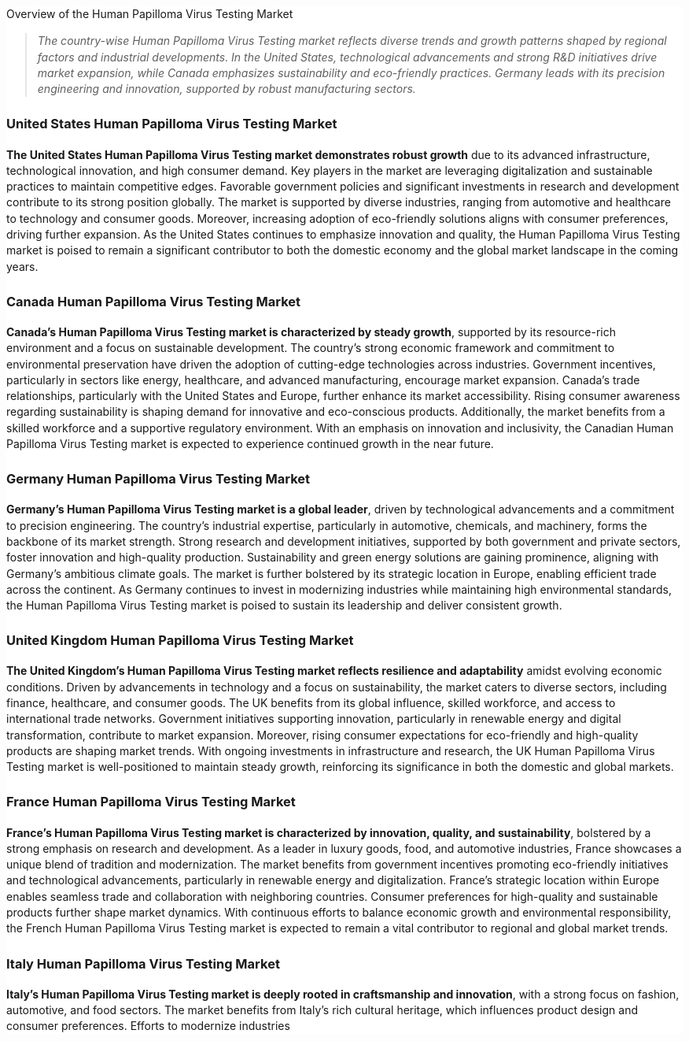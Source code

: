 Overview of the Human Papilloma Virus Testing Market<br /></span></h1><blockquote><p><em><span class="">The country-wise Human Papilloma Virus Testing market reflects diverse trends and growth patterns shaped by regional factors and industrial developments. In the United States, technological advancements and strong R&amp;D initiatives drive market expansion, while Canada emphasizes sustainability and eco-friendly practices. Germany leads with its precision engineering and innovation, supported by robust manufacturing sectors.</span></em></p></blockquote><h3><strong>United States Human Papilloma Virus Testing Market</strong></h3><p><strong>The United States Human Papilloma Virus Testing market demonstrates robust growth</strong> due to its advanced infrastructure, technological innovation, and high consumer demand. Key players in the market are leveraging digitalization and sustainable practices to maintain competitive edges. Favorable government policies and significant investments in research and development contribute to its strong position globally. The market is supported by diverse industries, ranging from automotive and healthcare to technology and consumer goods. Moreover, increasing adoption of eco-friendly solutions aligns with consumer preferences, driving further expansion. As the United States continues to emphasize innovation and quality, the Human Papilloma Virus Testing market is poised to remain a significant contributor to both the domestic economy and the global market landscape in the coming years.</p><h3><strong>Canada Human Papilloma Virus Testing Market</strong></h3><p><strong>Canada&rsquo;s Human Papilloma Virus Testing market is characterized by steady growth</strong>, supported by its resource-rich environment and a focus on sustainable development. The country&rsquo;s strong economic framework and commitment to environmental preservation have driven the adoption of cutting-edge technologies across industries. Government incentives, particularly in sectors like energy, healthcare, and advanced manufacturing, encourage market expansion. Canada&rsquo;s trade relationships, particularly with the United States and Europe, further enhance its market accessibility. Rising consumer awareness regarding sustainability is shaping demand for innovative and eco-conscious products. Additionally, the market benefits from a skilled workforce and a supportive regulatory environment. With an emphasis on innovation and inclusivity, the Canadian Human Papilloma Virus Testing market is expected to experience continued growth in the near future.</p><h3><strong>Germany Human Papilloma Virus Testing Market</strong></h3><p><strong>Germany&rsquo;s Human Papilloma Virus Testing market is a global leader</strong>, driven by technological advancements and a commitment to precision engineering. The country&rsquo;s industrial expertise, particularly in automotive, chemicals, and machinery, forms the backbone of its market strength. Strong research and development initiatives, supported by both government and private sectors, foster innovation and high-quality production. Sustainability and green energy solutions are gaining prominence, aligning with Germany&rsquo;s ambitious climate goals. The market is further bolstered by its strategic location in Europe, enabling efficient trade across the continent. As Germany continues to invest in modernizing industries while maintaining high environmental standards, the Human Papilloma Virus Testing market is poised to sustain its leadership and deliver consistent growth.</p><h3><strong>United Kingdom Human Papilloma Virus Testing Market</strong></h3><p><strong>The United Kingdom&rsquo;s Human Papilloma Virus Testing market reflects resilience and adaptability</strong> amidst evolving economic conditions. Driven by advancements in technology and a focus on sustainability, the market caters to diverse sectors, including finance, healthcare, and consumer goods. The UK benefits from its global influence, skilled workforce, and access to international trade networks. Government initiatives supporting innovation, particularly in renewable energy and digital transformation, contribute to market expansion. Moreover, rising consumer expectations for eco-friendly and high-quality products are shaping market trends. With ongoing investments in infrastructure and research, the UK Human Papilloma Virus Testing market is well-positioned to maintain steady growth, reinforcing its significance in both the domestic and global markets.</p><h3><strong>France Human Papilloma Virus Testing Market</strong></h3><p><strong>France&rsquo;s Human Papilloma Virus Testing market is characterized by innovation, quality, and sustainability</strong>, bolstered by a strong emphasis on research and development. As a leader in luxury goods, food, and automotive industries, France showcases a unique blend of tradition and modernization. The market benefits from government incentives promoting eco-friendly initiatives and technological advancements, particularly in renewable energy and digitalization. France&rsquo;s strategic location within Europe enables seamless trade and collaboration with neighboring countries. Consumer preferences for high-quality and sustainable products further shape market dynamics. With continuous efforts to balance economic growth and environmental responsibility, the French Human Papilloma Virus Testing market is expected to remain a vital contributor to regional and global market trends.</p><h3><strong>Italy Human Papilloma Virus Testing Market</strong></h3><p><strong>Italy&rsquo;s Human Papilloma Virus Testing market is deeply rooted in craftsmanship and innovation</strong>, with a strong focus on fashion, automotive, and food sectors. The market benefits from Italy&rsquo;s rich cultural heritage, which influences product design and consumer preferences. Efforts to modernize industries